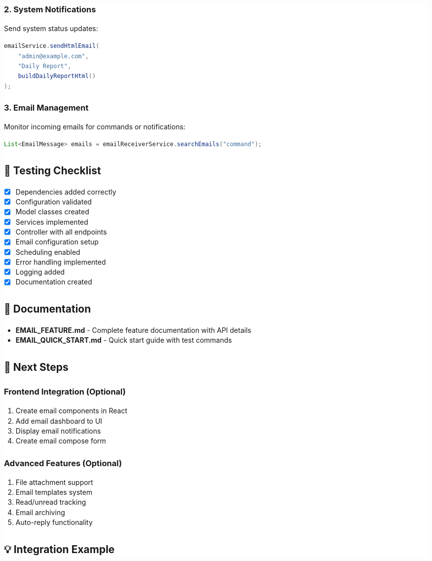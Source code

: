 ### 2. System Notifications
Send system status updates:
```java
emailService.sendHtmlEmail(
    "admin@example.com",
    "Daily Report",
    buildDailyReportHtml()
);
```

### 3. Email Management
Monitor incoming emails for commands or notifications:
```java
List<EmailMessage> emails = emailReceiverService.searchEmails("command");
```

## 🧪 Testing Checklist

- [x] Dependencies added correctly
- [x] Configuration validated
- [x] Model classes created
- [x] Services implemented
- [x] Controller with all endpoints
- [x] Email configuration setup
- [x] Scheduling enabled
- [x] Error handling implemented
- [x] Logging added
- [x] Documentation created

## 📖 Documentation

- **EMAIL_FEATURE.md** - Complete feature documentation with API details
- **EMAIL_QUICK_START.md** - Quick start guide with test commands

## 🔄 Next Steps

### Frontend Integration (Optional)
1. Create email components in React
2. Add email dashboard to UI
3. Display email notifications
4. Create email compose form

### Advanced Features (Optional)
1. File attachment support
2. Email templates system
3. Read/unread tracking
4. Email archiving
5. Auto-reply functionality

## 💡 Integration Example

